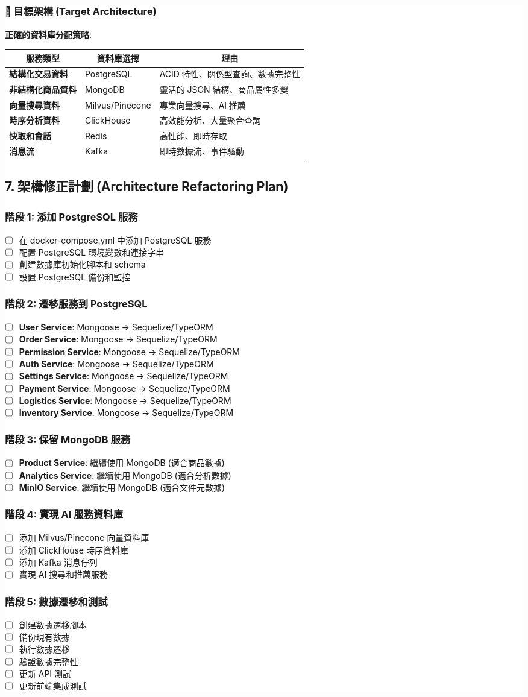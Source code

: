 ### 🎯 目標架構 (Target Architecture)

**正確的資料庫分配策略**:

| 服務類型 | 資料庫選擇 | 理由 |
|----------|------------|------|
| **結構化交易資料** | PostgreSQL | ACID 特性、關係型查詢、數據完整性 |
| **非結構化商品資料** | MongoDB | 靈活的 JSON 結構、商品屬性多變 |
| **向量搜尋資料** | Milvus/Pinecone | 專業向量搜尋、AI 推薦 |
| **時序分析資料** | ClickHouse | 高效能分析、大量聚合查詢 |
| **快取和會話** | Redis | 高性能、即時存取 |
| **消息流** | Kafka | 即時數據流、事件驅動 |

## 7. 架構修正計劃 (Architecture Refactoring Plan)

### 階段 1: 添加 PostgreSQL 服務
- [ ] 在 docker-compose.yml 中添加 PostgreSQL 服務
- [ ] 配置 PostgreSQL 環境變數和連接字串
- [ ] 創建數據庫初始化腳本和 schema
- [ ] 設置 PostgreSQL 備份和監控

### 階段 2: 遷移服務到 PostgreSQL
- [ ] **User Service**: Mongoose → Sequelize/TypeORM
- [ ] **Order Service**: Mongoose → Sequelize/TypeORM  
- [ ] **Permission Service**: Mongoose → Sequelize/TypeORM
- [ ] **Auth Service**: Mongoose → Sequelize/TypeORM
- [ ] **Settings Service**: Mongoose → Sequelize/TypeORM
- [ ] **Payment Service**: Mongoose → Sequelize/TypeORM
- [ ] **Logistics Service**: Mongoose → Sequelize/TypeORM
- [ ] **Inventory Service**: Mongoose → Sequelize/TypeORM

### 階段 3: 保留 MongoDB 服務
- [ ] **Product Service**: 繼續使用 MongoDB (適合商品數據)
- [ ] **Analytics Service**: 繼續使用 MongoDB (適合分析數據)
- [ ] **MinIO Service**: 繼續使用 MongoDB (適合文件元數據)

### 階段 4: 實現 AI 服務資料庫
- [ ] 添加 Milvus/Pinecone 向量資料庫
- [ ] 添加 ClickHouse 時序資料庫
- [ ] 添加 Kafka 消息佇列
- [ ] 實現 AI 搜尋和推薦服務

### 階段 5: 數據遷移和測試
- [ ] 創建數據遷移腳本
- [ ] 備份現有數據
- [ ] 執行數據遷移
- [ ] 驗證數據完整性
- [ ] 更新 API 測試
- [ ] 更新前端集成測試
